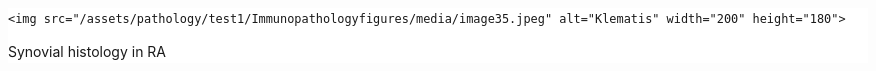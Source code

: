     <img src="/assets/pathology/test1/Immunopathologyfigures/media/image35.jpeg" alt="Klematis" width="200" height="180">
  </a>
  <div class="desc">Synovial histology in RA</div>
</div>
<div class="img">
  <a target="_blank" href="/assets/pathology/test1/Immunopathologyfigures/media/image36.jpeg">
